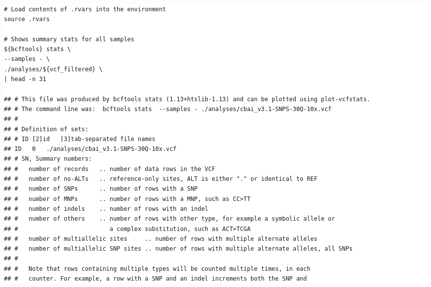     # Load contents of .rvars into the environment
    source .rvars

    # Shows summary stats for all samples
    ${bcftools} stats \
    --samples - \
    ./analyses/${vcf_filtered} \
    | head -n 31

    ## # This file was produced by bcftools stats (1.13+htslib-1.13) and can be plotted using plot-vcfstats.
    ## # The command line was:  bcftools stats  --samples - ./analyses/cbai_v3.1-SNPS-30Q-10x.vcf
    ## #
    ## # Definition of sets:
    ## # ID [2]id   [3]tab-separated file names
    ## ID   0   ./analyses/cbai_v3.1-SNPS-30Q-10x.vcf
    ## # SN, Summary numbers:
    ## #   number of records   .. number of data rows in the VCF
    ## #   number of no-ALTs   .. reference-only sites, ALT is either "." or identical to REF
    ## #   number of SNPs      .. number of rows with a SNP
    ## #   number of MNPs      .. number of rows with a MNP, such as CC>TT
    ## #   number of indels    .. number of rows with an indel
    ## #   number of others    .. number of rows with other type, for example a symbolic allele or
    ## #                          a complex substitution, such as ACT>TCGA
    ## #   number of multiallelic sites     .. number of rows with multiple alternate alleles
    ## #   number of multiallelic SNP sites .. number of rows with multiple alternate alleles, all SNPs
    ## # 
    ## #   Note that rows containing multiple types will be counted multiple times, in each
    ## #   counter. For example, a row with a SNP and an indel increments both the SNP and